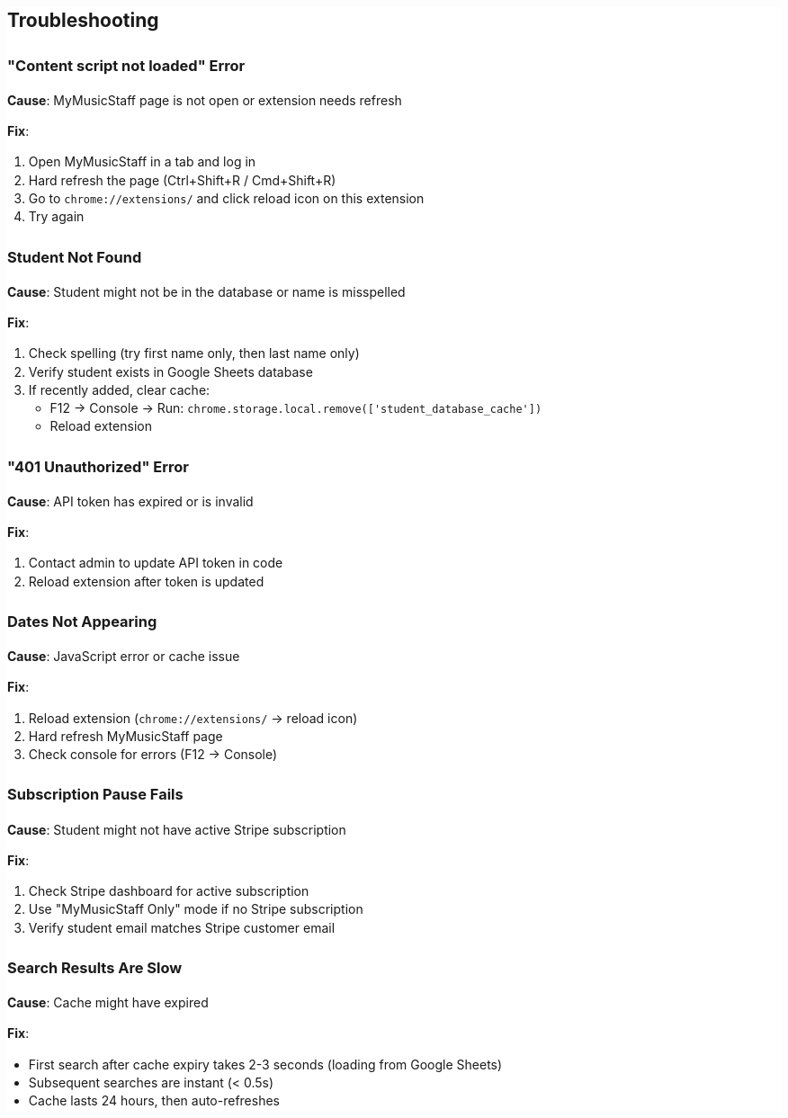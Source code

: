 ## Troubleshooting

### "Content script not loaded" Error
**Cause**: MyMusicStaff page is not open or extension needs refresh

**Fix**:
1. Open MyMusicStaff in a tab and log in
2. Hard refresh the page (Ctrl+Shift+R / Cmd+Shift+R)
3. Go to `chrome://extensions/` and click reload icon on this extension
4. Try again

### Student Not Found
**Cause**: Student might not be in the database or name is misspelled

**Fix**:
1. Check spelling (try first name only, then last name only)
2. Verify student exists in Google Sheets database
3. If recently added, clear cache:
   - F12 → Console → Run: `chrome.storage.local.remove(['student_database_cache'])`
   - Reload extension

### "401 Unauthorized" Error
**Cause**: API token has expired or is invalid

**Fix**:
1. Contact admin to update API token in code
2. Reload extension after token is updated

### Dates Not Appearing
**Cause**: JavaScript error or cache issue

**Fix**:
1. Reload extension (`chrome://extensions/` → reload icon)
2. Hard refresh MyMusicStaff page
3. Check console for errors (F12 → Console)

### Subscription Pause Fails
**Cause**: Student might not have active Stripe subscription

**Fix**:
1. Check Stripe dashboard for active subscription
2. Use "MyMusicStaff Only" mode if no Stripe subscription
3. Verify student email matches Stripe customer email

### Search Results Are Slow
**Cause**: Cache might have expired

**Fix**:
- First search after cache expiry takes 2-3 seconds (loading from Google Sheets)
- Subsequent searches are instant (< 0.5s)
- Cache lasts 24 hours, then auto-refreshes
